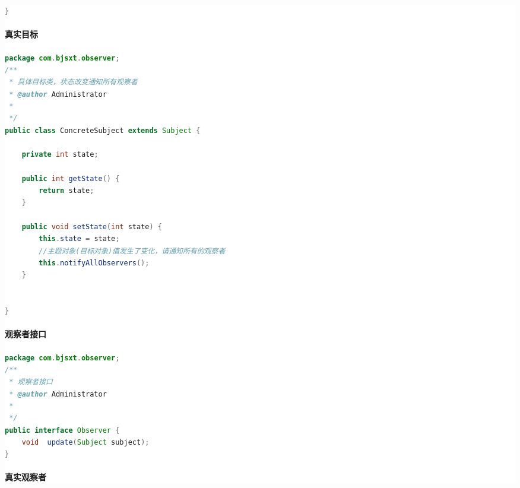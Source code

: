 ```java
}

```



#### 真实目标

```java
package com.bjsxt.observer;
/**
 * 具体目标类，状态改变通知所有观察者
 * @author Administrator
 *
 */
public class ConcreteSubject extends Subject {
	
	private int state;

	public int getState() {
		return state;
	}

	public void setState(int state) {
		this.state = state;
		//主题对象(目标对象)值发生了变化，请通知所有的观察者
		this.notifyAllObservers();
	} 
	
	
}

```



#### 观察者接口

```java
package com.bjsxt.observer;
/**
 * 观察者接口
 * @author Administrator
 *
 */
public interface Observer {
	void  update(Subject subject);
}

```



#### 真实观察者
